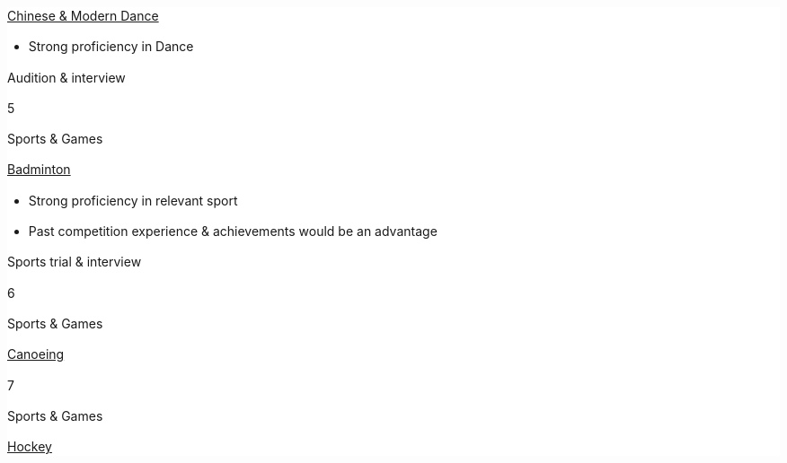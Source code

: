 <p><a href="https://www.crescent.edu.sg/our-holistic-curriculum/cce/cca/performing-arts/chinese-and-modern-dance/" rel="noopener nofollow" target="_blank">Chinese &amp; Modern Dance</a>
</p>
</td>
<td rowspan="1" colspan="1">
<ul data-tight="true" class="tight">
<li>
<p>Strong proficiency in Dance</p>
</li>
</ul>
</td>
<td rowspan="1" colspan="1">
<p>Audition &amp; interview</p>
</td>
</tr>
<tr>
<td rowspan="1" colspan="1">
<p>5</p>
</td>
<td rowspan="1" colspan="1">
<p>Sports &amp; Games</p>
</td>
<td rowspan="1" colspan="1">
<p><a href="https://www.crescent.edu.sg/our-holistic-curriculum/cce/cca/badminton/" rel="noopener nofollow" target="_blank">Badminton</a>
</p>
</td>
<td rowspan="6" colspan="1">
<ul data-tight="true" class="tight">
<li>
<p>Strong proficiency in relevant sport</p>
</li>
<li>
<p>Past competition experience &amp; achievements would be an advantage</p>
</li>
</ul>
</td>
<td rowspan="6" colspan="1">
<p>Sports trial &amp; interview</p>
</td>
</tr>
<tr>
<td rowspan="1" colspan="1">
<p>6</p>
</td>
<td rowspan="1" colspan="1">
<p>Sports &amp; Games</p>
</td>
<td rowspan="1" colspan="1">
<p><a href="https://www.crescent.edu.sg/our-holistic-curriculum/cce/cca/canoeing/" rel="noopener nofollow" target="_blank">Canoeing</a>
</p>
</td>
</tr>
<tr>
<td rowspan="1" colspan="1">
<p>7</p>
</td>
<td rowspan="1" colspan="1">
<p>Sports &amp; Games</p>
</td>
<td rowspan="1" colspan="1">
<p><a href="https://www.crescent.edu.sg/our-holistic-curriculum/cce/cca/hockey/" rel="noopener nofollow" target="_blank">Hockey</a>